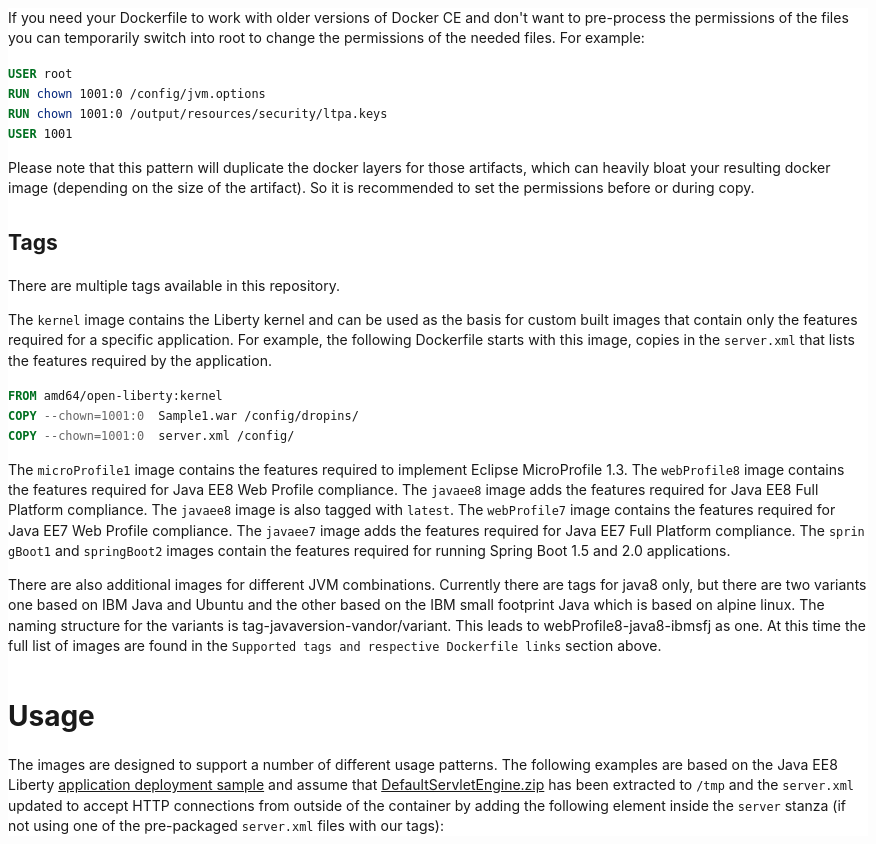 If you need your Dockerfile to work with older versions of Docker CE and don't want to pre-process the permissions of the files you can temporarily switch into root to change the permissions of the needed files. For example:

```dockerfile
USER root
RUN chown 1001:0 /config/jvm.options
RUN chown 1001:0 /output/resources/security/ltpa.keys
USER 1001
```

Please note that this pattern will duplicate the docker layers for those artifacts, which can heavily bloat your resulting docker image (depending on the size of the artifact). So it is recommended to set the permissions before or during copy.

## Tags

There are multiple tags available in this repository.

The `kernel` image contains the Liberty kernel and can be used as the basis for custom built images that contain only the features required for a specific application. For example, the following Dockerfile starts with this image, copies in the `server.xml` that lists the features required by the application.

```dockerfile
FROM amd64/open-liberty:kernel
COPY --chown=1001:0  Sample1.war /config/dropins/
COPY --chown=1001:0  server.xml /config/
```

The `microProfile1` image contains the features required to implement Eclipse MicroProfile 1.3. The `webProfile8` image contains the features required for Java EE8 Web Profile compliance. The `javaee8` image adds the features required for Java EE8 Full Platform compliance. The `javaee8` image is also tagged with `latest`. The `webProfile7` image contains the features required for Java EE7 Web Profile compliance. The `javaee7` image adds the features required for Java EE7 Full Platform compliance. The `springBoot1` and `springBoot2` images contain the features required for running Spring Boot 1.5 and 2.0 applications.

There are also additional images for different JVM combinations. Currently there are tags for java8 only, but there are two variants one based on IBM Java and Ubuntu and the other based on the IBM small footprint Java which is based on alpine linux. The naming structure for the variants is tag-javaversion-vandor/variant. This leads to webProfile8-java8-ibmsfj as one. At this time the full list of images are found in the `Supported tags and respective Dockerfile links` section above.

# Usage

The images are designed to support a number of different usage patterns. The following examples are based on the Java EE8 Liberty [application deployment sample](https://developer.ibm.com/wasdev/docs/article_appdeployment/) and assume that [DefaultServletEngine.zip](https://github.com/WASdev/sample.servlet/releases/download/V1/DefaultServletEngine.zip) has been extracted to `/tmp` and the `server.xml` updated to accept HTTP connections from outside of the container by adding the following element inside the `server` stanza (if not using one of the pre-packaged `server.xml` files with our tags):
